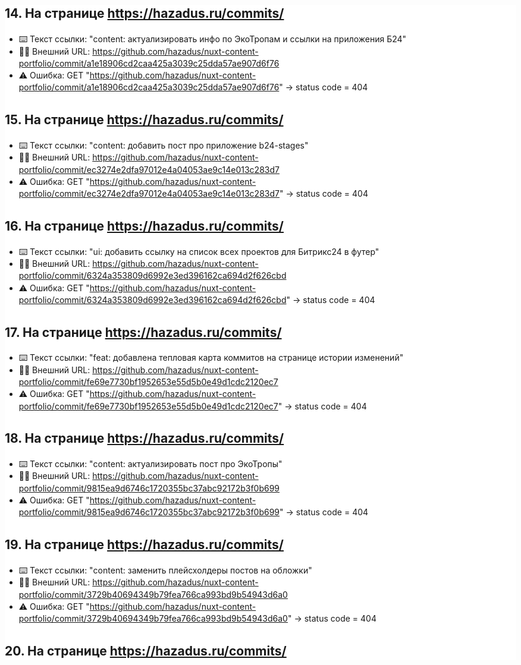 ## 14. На странице https://hazadus.ru/commits/

- ⌨️ Текст ссылки: "content: актуализировать инфо по ЭкоТропам и ссылки на приложения Б24"
- ⛓️‍💥 Внешний URL: https://github.com/hazadus/nuxt-content-portfolio/commit/a1e18906cd2caa425a3039c25dda57ae907d6f76
- ⚠️ Ошибка: GET "https://github.com/hazadus/nuxt-content-portfolio/commit/a1e18906cd2caa425a3039c25dda57ae907d6f76" → status code = 404

## 15. На странице https://hazadus.ru/commits/

- ⌨️ Текст ссылки: "content: добавить пост про приложение b24-stages"
- ⛓️‍💥 Внешний URL: https://github.com/hazadus/nuxt-content-portfolio/commit/ec3274e2dfa97012e4a04053ae9c14e013c283d7
- ⚠️ Ошибка: GET "https://github.com/hazadus/nuxt-content-portfolio/commit/ec3274e2dfa97012e4a04053ae9c14e013c283d7" → status code = 404

## 16. На странице https://hazadus.ru/commits/

- ⌨️ Текст ссылки: "ui: добавить ссылку на список всех проектов для Битрикс24 в футер"
- ⛓️‍💥 Внешний URL: https://github.com/hazadus/nuxt-content-portfolio/commit/6324a353809d6992e3ed396162ca694d2f626cbd
- ⚠️ Ошибка: GET "https://github.com/hazadus/nuxt-content-portfolio/commit/6324a353809d6992e3ed396162ca694d2f626cbd" → status code = 404

## 17. На странице https://hazadus.ru/commits/

- ⌨️ Текст ссылки: "feat: добавлена тепловая карта коммитов на странице истории изменений"
- ⛓️‍💥 Внешний URL: https://github.com/hazadus/nuxt-content-portfolio/commit/fe69e7730bf1952653e55d5b0e49d1cdc2120ec7
- ⚠️ Ошибка: GET "https://github.com/hazadus/nuxt-content-portfolio/commit/fe69e7730bf1952653e55d5b0e49d1cdc2120ec7" → status code = 404

## 18. На странице https://hazadus.ru/commits/

- ⌨️ Текст ссылки: "content: актуализировать пост про ЭкоТропы"
- ⛓️‍💥 Внешний URL: https://github.com/hazadus/nuxt-content-portfolio/commit/9815ea9d6746c1720355bc37abc92172b3f0b699
- ⚠️ Ошибка: GET "https://github.com/hazadus/nuxt-content-portfolio/commit/9815ea9d6746c1720355bc37abc92172b3f0b699" → status code = 404

## 19. На странице https://hazadus.ru/commits/

- ⌨️ Текст ссылки: "content: заменить плейсхолдеры постов на обложки"
- ⛓️‍💥 Внешний URL: https://github.com/hazadus/nuxt-content-portfolio/commit/3729b40694349b79fea766ca993bd9b54943d6a0
- ⚠️ Ошибка: GET "https://github.com/hazadus/nuxt-content-portfolio/commit/3729b40694349b79fea766ca993bd9b54943d6a0" → status code = 404

## 20. На странице https://hazadus.ru/commits/
